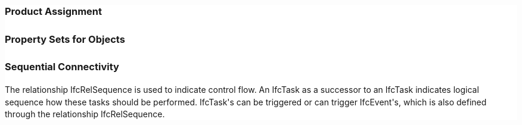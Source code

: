 ### Product Assignment



### Property Sets for Objects



### Sequential Connectivity

The relationship IfcRelSequence is used to indicate control flow. An IfcTask as a successor to an IfcTask indicates logical sequence how these tasks should be performed. IfcTask's can be triggered or can trigger IfcEvent's, which is also defined through the relationship IfcRelSequence.

